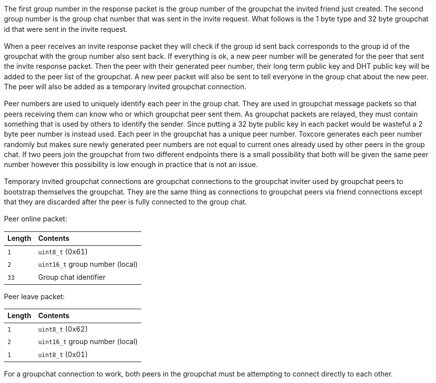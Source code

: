 The first group number in the response packet is the group number of the
groupchat the invited friend just created. The second group number is the group
chat number that was sent in the invite request. What follows is the 1 byte
type and 32 byte groupchat id that were sent in the invite request.

When a peer receives an invite response packet they will check if the group id
sent back corresponds to the group id of the groupchat with the group number
also sent back. If everything is ok, a new peer number will be generated for
the peer that sent the invite response packet. Then the peer with their
generated peer number, their long term public key and DHT public key will be
added to the peer list of the groupchat. A new peer packet will also be sent to
tell everyone in the group chat about the new peer. The peer will also be added
as a temporary invited groupchat connection.

Peer numbers are used to uniquely identify each peer in the group chat. They
are used in groupchat message packets so that peers receiving them can know who
or which groupchat peer sent them. As groupchat packets are relayed, they must
contain something that is used by others to identify the sender. Since putting
a 32 byte public key in each packet would be wasteful a 2 byte peer number is
instead used. Each peer in the groupchat has a unique peer number. Toxcore
generates each peer number randomly but makes sure newly generated peer numbers
are not equal to current ones already used by other peers in the group chat. If
two peers join the groupchat from two different endpoints there is a small
possibility that both will be given the same peer number however this
possibility is low enough in practice that is not an issue.

Temporary invited groupchat connections are groupchat connections to the
groupchat inviter used by groupchat peers to bootstrap themselves the
groupchat. They are the same thing as connections to groupchat peers via friend
connections except that they are discarded after the peer is fully connected to
the group chat.

Peer online packet:

| Length | Contents                        |
|:-------|:--------------------------------|
| `1`    | `uint8_t` (0x61)                |
| `2`    | `uint16_t` group number (local) |
| `33`   | Group chat identifier           |

Peer leave packet:

| Length | Contents                        |
|:-------|:--------------------------------|
| `1`    | `uint8_t` (0x62)                |
| `2`    | `uint16_t` group number (local) |
| `1`    | `uint8_t` (0x01)                |

For a groupchat connection to work, both peers in the groupchat must be
attempting to connect directly to each other.
